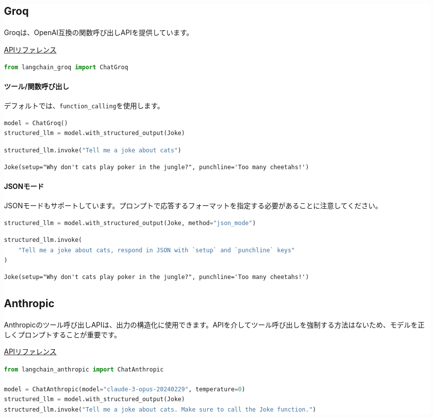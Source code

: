 ## Groq

Groqは、OpenAI互換の関数呼び出しAPIを提供しています。

[APIリファレンス](https://api.python.langchain.com/en/latest/chat_models/langchain_groq.chat_models.ChatGroq.html#langchain_groq.chat_models.ChatGroq.with_structured_output)

```python
from langchain_groq import ChatGroq
```

#### ツール/関数呼び出し

デフォルトでは、`function_calling`を使用します。

```python
model = ChatGroq()
structured_llm = model.with_structured_output(Joke)
```

```python
structured_llm.invoke("Tell me a joke about cats")
```

```output
Joke(setup="Why don't cats play poker in the jungle?", punchline='Too many cheetahs!')
```

#### JSONモード

JSONモードもサポートしています。プロンプトで応答するフォーマットを指定する必要があることに注意してください。

```python
structured_llm = model.with_structured_output(Joke, method="json_mode")
```

```python
structured_llm.invoke(
    "Tell me a joke about cats, respond in JSON with `setup` and `punchline` keys"
)
```

```output
Joke(setup="Why don't cats play poker in the jungle?", punchline='Too many cheetahs!')
```

## Anthropic

Anthropicのツール呼び出しAPIは、出力の構造化に使用できます。APIを介してツール呼び出しを強制する方法はないため、モデルを正しくプロンプトすることが重要です。

[APIリファレンス](https://api.python.langchain.com/en/latest/chat_models/langchain_anthropic.chat_models.ChatAnthropic.html#langchain_anthropic.chat_models.ChatAnthropic.with_structured_output)

```python
from langchain_anthropic import ChatAnthropic

model = ChatAnthropic(model="claude-3-opus-20240229", temperature=0)
structured_llm = model.with_structured_output(Joke)
structured_llm.invoke("Tell me a joke about cats. Make sure to call the Joke function.")
```
